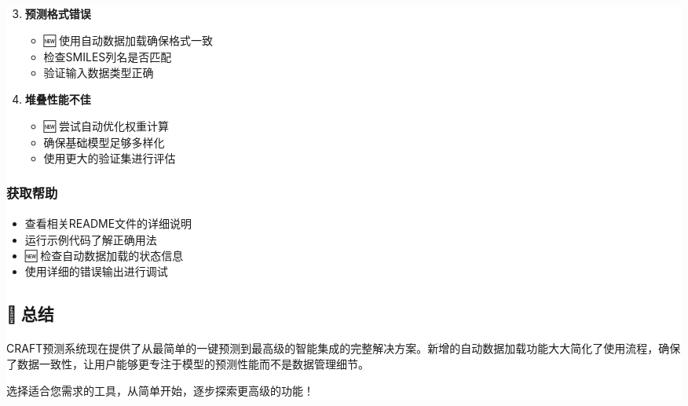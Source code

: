 3. **预测格式错误**
   - 🆕 使用自动数据加载确保格式一致
   - 检查SMILES列名是否匹配
   - 验证输入数据类型正确

4. **堆叠性能不佳**
   - 🆕 尝试自动优化权重计算
   - 确保基础模型足够多样化
   - 使用更大的验证集进行评估

### 获取帮助
- 查看相关README文件的详细说明
- 运行示例代码了解正确用法
- 🆕 检查自动数据加载的状态信息
- 使用详细的错误输出进行调试

## 🎉 总结

CRAFT预测系统现在提供了从最简单的一键预测到最高级的智能集成的完整解决方案。新增的自动数据加载功能大大简化了使用流程，确保了数据一致性，让用户能够更专注于模型的预测性能而不是数据管理细节。

选择适合您需求的工具，从简单开始，逐步探索更高级的功能！ 